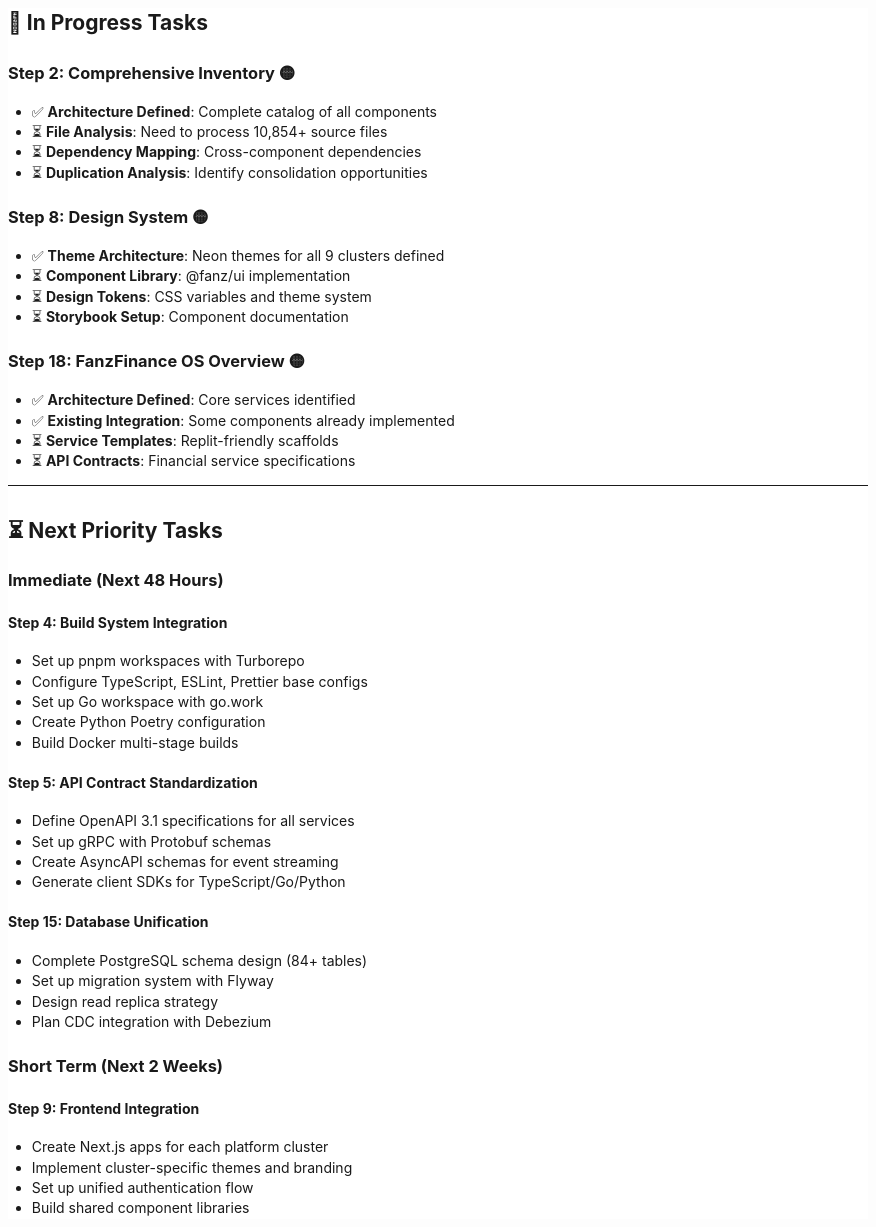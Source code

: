 
## 🔄 **In Progress Tasks**

### **Step 2: Comprehensive Inventory** 🟡
- ✅ **Architecture Defined**: Complete catalog of all components
- ⏳ **File Analysis**: Need to process 10,854+ source files
- ⏳ **Dependency Mapping**: Cross-component dependencies
- ⏳ **Duplication Analysis**: Identify consolidation opportunities

### **Step 8: Design System** 🟡
- ✅ **Theme Architecture**: Neon themes for all 9 clusters defined
- ⏳ **Component Library**: @fanz/ui implementation
- ⏳ **Design Tokens**: CSS variables and theme system
- ⏳ **Storybook Setup**: Component documentation

### **Step 18: FanzFinance OS Overview** 🟡
- ✅ **Architecture Defined**: Core services identified
- ✅ **Existing Integration**: Some components already implemented
- ⏳ **Service Templates**: Replit-friendly scaffolds
- ⏳ **API Contracts**: Financial service specifications

---

## ⏳ **Next Priority Tasks**

### **Immediate (Next 48 Hours)**

#### **Step 4: Build System Integration**
- Set up pnpm workspaces with Turborepo
- Configure TypeScript, ESLint, Prettier base configs
- Set up Go workspace with go.work
- Create Python Poetry configuration
- Build Docker multi-stage builds

#### **Step 5: API Contract Standardization**
- Define OpenAPI 3.1 specifications for all services
- Set up gRPC with Protobuf schemas
- Create AsyncAPI schemas for event streaming
- Generate client SDKs for TypeScript/Go/Python

#### **Step 15: Database Unification**
- Complete PostgreSQL schema design (84+ tables)
- Set up migration system with Flyway
- Design read replica strategy
- Plan CDC integration with Debezium

### **Short Term (Next 2 Weeks)**

#### **Step 9: Frontend Integration**
- Create Next.js apps for each platform cluster
- Implement cluster-specific themes and branding
- Set up unified authentication flow
- Build shared component libraries

